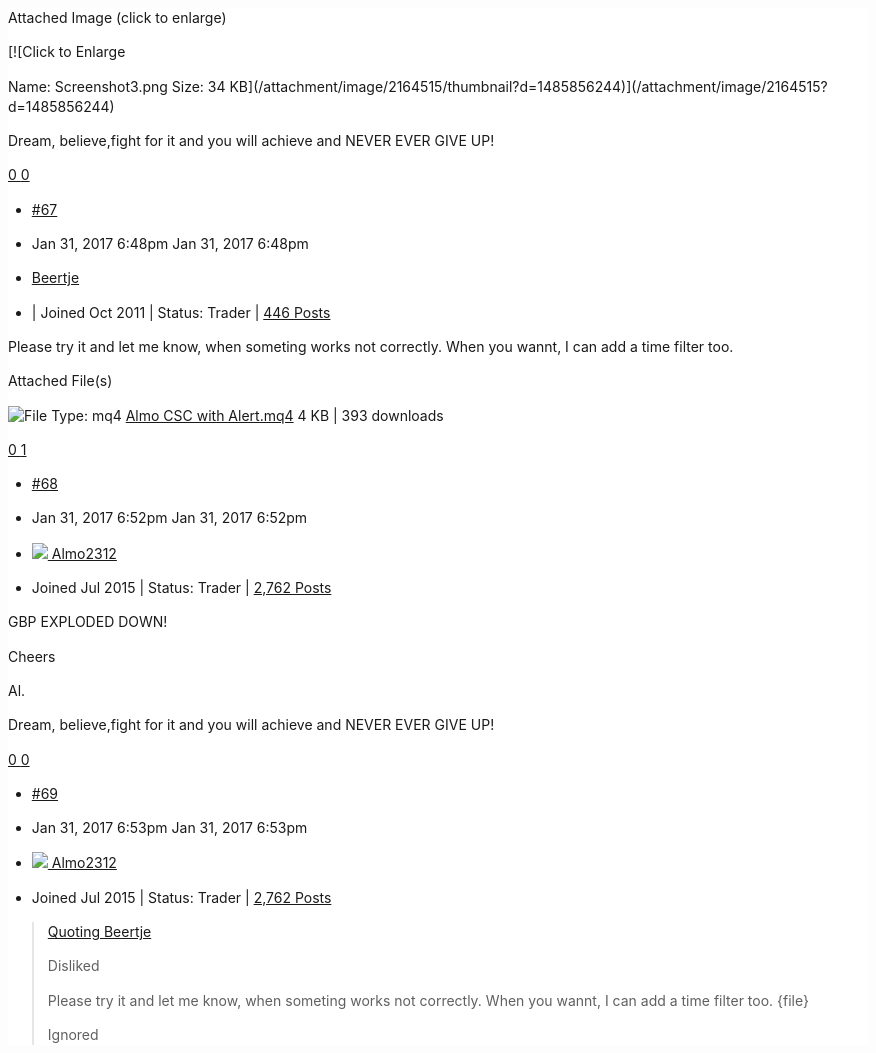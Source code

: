 Attached Image (click to enlarge)

[![Click to Enlarge

Name: Screenshot3.png
Size: 34 KB](/attachment/image/2164515/thumbnail?d=1485856244)](/attachment/image/2164515?d=1485856244)   

Dream, believe,fight for it and you will achieve and NEVER EVER GIVE UP!

[0 ](javascript:void\(0\);) [0 ](javascript:void\(0\);)

  * [#67](/thread/post/9502702#post9502702 "Post Permalink")

  * Jan 31, 2017 6:48pm  Jan 31, 2017 6:48pm 

  * [ Beertje](beertje)

  * | Joined Oct 2011  | Status: Trader | [446 Posts](/search?do=process&provider=Member&searchuser=198914)

Please try it and let me know, when someting works not correctly. When you wannt, I can add a time filter too. 

Attached File(s)

![File Type: mq4](https://assets.faireconomy.media/images/attach/mq4.gif) [Almo CSC with Alert.mq4](/attachment/file/2164502?d=1485855987) 4 KB | 393 downloads 

[0 ](javascript:void\(0\);) [1 ](javascript:void\(0\);)

  * [#68](/thread/post/9502710#post9502710 "Post Permalink")

  * Jan 31, 2017 6:52pm  Jan 31, 2017 6:52pm 

  * [![](https://assets.faireconomy.media/nfs/customavatars/thumbs/medium/avatar418705_10.gif) Almo2312](almo2312)

  * Joined Jul 2015 | Status: Trader | [2,762 Posts](/search?do=process&provider=Member&searchuser=418705)

GBP EXPLODED DOWN!  
  
Cheers  
  
Al. 

Dream, believe,fight for it and you will achieve and NEVER EVER GIVE UP!

[0 ](javascript:void\(0\);) [0 ](javascript:void\(0\);)

  * [#69](/thread/post/9502719#post9502719 "Post Permalink")

  * Jan 31, 2017 6:53pm  Jan 31, 2017 6:53pm 

  * [![](https://assets.faireconomy.media/nfs/customavatars/thumbs/medium/avatar418705_10.gif) Almo2312](almo2312)

  * Joined Jul 2015 | Status: Trader | [2,762 Posts](/search?do=process&provider=Member&searchuser=418705)

> [Quoting Beertje](/thread/post/9502702#post9502702 "View Quoted Post")
> 
> Disliked
> 
> Please try it and let me know, when someting works not correctly. When you wannt, I can add a time filter too. {file}
> 
> Ignored
